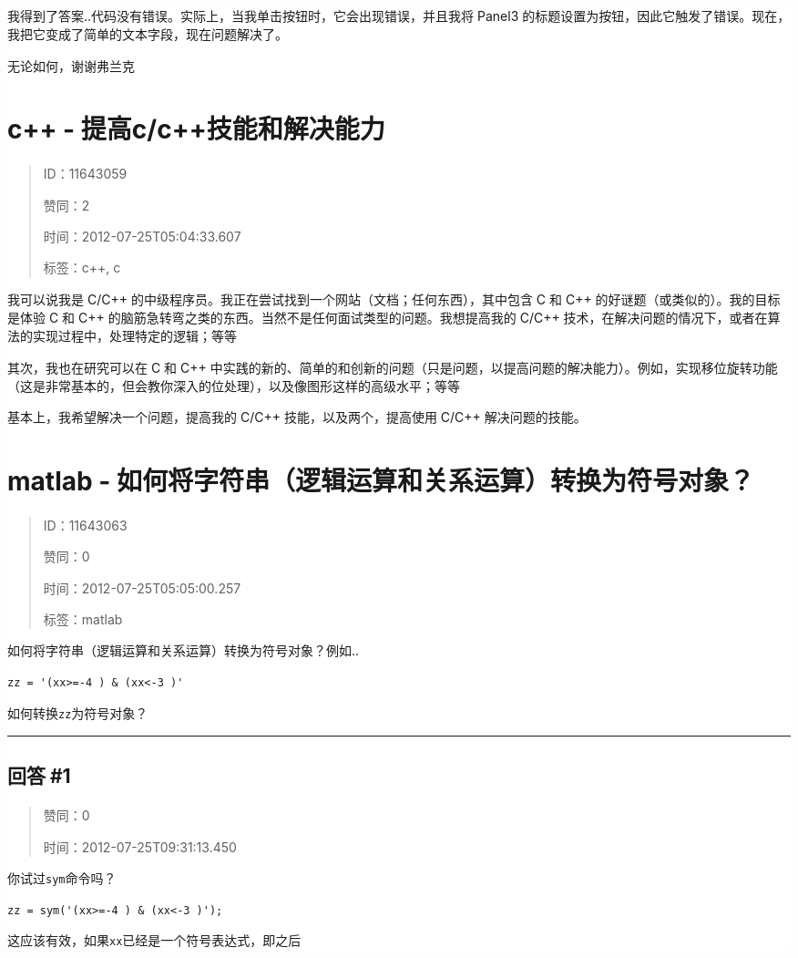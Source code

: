 我得到了答案..代码没有错误。实际上，当我单击按钮时，它会出现错误，并且我将 Panel3 的标题设置为按钮，因此它触发了错误。现在，我把它变成了简单的文本字段，现在问题解决了。

无论如何，谢谢弗兰克

# c++ - 提高c/c++技能和解决能力

> ID：11643059
> 
> 赞同：2
> 
> 时间：2012-07-25T05:04:33.607
> 
> 标签：c++, c

我可以说我是 C/C++ 的中级程序员。我正在尝试找到一个网站（文档；任何东西），其中包含 C 和 C++ 的好谜题（或类似的）。我的目标是体验 C 和 C++ 的脑筋急转弯之类的东西。当然不是任何面试类型的问题。我想提高我的 C/C++ 技术，在解决问题的情况下，或者在算法的实现过程中，处理特定的逻辑；等等

其次，我也在研究可以在 C 和 C++ 中实践的新的、简单的和创新的问题（只是问题，以提高问题的解决能力）。例如，实现移位旋转功能（这是非常基本的，但会教你深入的位处理），以及像图形这样的高级水平；等等

基本上，我希望解决一个问题，提高我的 C/C++ 技能，以及两个，提高使用 C/C++ 解决问题的技能。

# matlab - 如何将字符串（逻辑运算和关系运算）转换为符号对象？

> ID：11643063
> 
> 赞同：0
> 
> 时间：2012-07-25T05:05:00.257
> 
> 标签：matlab

如何将字符串（逻辑运算和关系运算）转换为符号对象？例如..

```
zz = '(xx>=-4 ) & (xx<-3 )' 
```

如何转换`zz`为符号对象？

* * *

## 回答 #1

> 赞同：0
> 
> 时间：2012-07-25T09:31:13.450

你试过`sym`命令吗？

```
zz = sym('(xx>=-4 ) & (xx<-3 )'); 
```

这应该有效，如果`xx`已经是一个符号表达式，即之后
